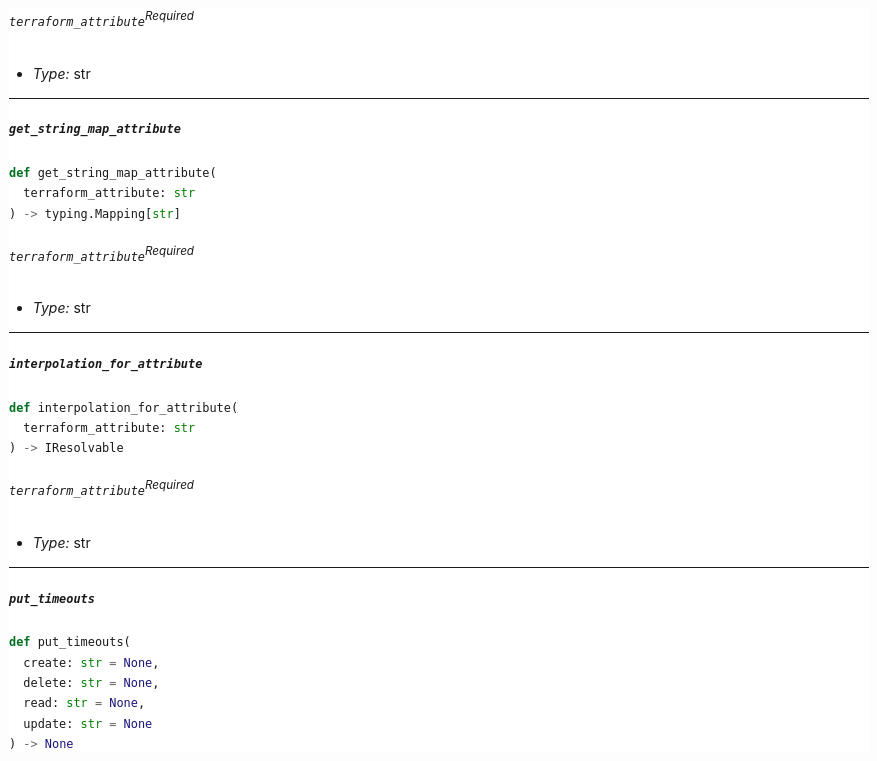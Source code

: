 ###### `terraform_attribute`<sup>Required</sup> <a name="terraform_attribute" id="@cdktf/provider-azurerm.apiManagementSubscription.ApiManagementSubscription.getStringAttribute.parameter.terraformAttribute"></a>

- *Type:* str

---

##### `get_string_map_attribute` <a name="get_string_map_attribute" id="@cdktf/provider-azurerm.apiManagementSubscription.ApiManagementSubscription.getStringMapAttribute"></a>

```python
def get_string_map_attribute(
  terraform_attribute: str
) -> typing.Mapping[str]
```

###### `terraform_attribute`<sup>Required</sup> <a name="terraform_attribute" id="@cdktf/provider-azurerm.apiManagementSubscription.ApiManagementSubscription.getStringMapAttribute.parameter.terraformAttribute"></a>

- *Type:* str

---

##### `interpolation_for_attribute` <a name="interpolation_for_attribute" id="@cdktf/provider-azurerm.apiManagementSubscription.ApiManagementSubscription.interpolationForAttribute"></a>

```python
def interpolation_for_attribute(
  terraform_attribute: str
) -> IResolvable
```

###### `terraform_attribute`<sup>Required</sup> <a name="terraform_attribute" id="@cdktf/provider-azurerm.apiManagementSubscription.ApiManagementSubscription.interpolationForAttribute.parameter.terraformAttribute"></a>

- *Type:* str

---

##### `put_timeouts` <a name="put_timeouts" id="@cdktf/provider-azurerm.apiManagementSubscription.ApiManagementSubscription.putTimeouts"></a>

```python
def put_timeouts(
  create: str = None,
  delete: str = None,
  read: str = None,
  update: str = None
) -> None
```
